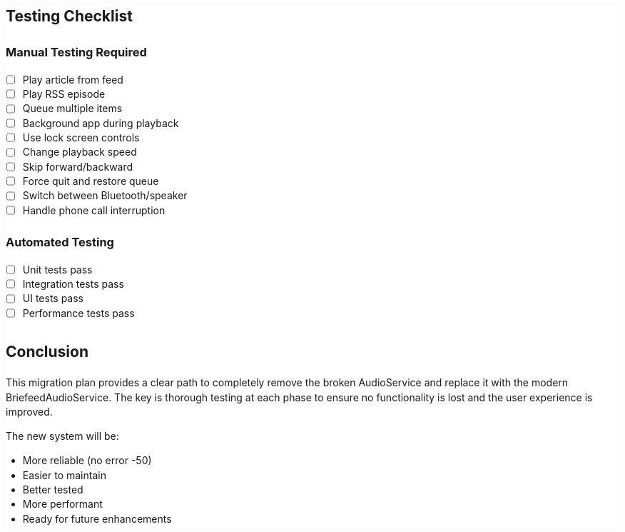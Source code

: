 ## Testing Checklist

### Manual Testing Required
- [ ] Play article from feed
- [ ] Play RSS episode
- [ ] Queue multiple items
- [ ] Background app during playback
- [ ] Use lock screen controls
- [ ] Change playback speed
- [ ] Skip forward/backward
- [ ] Force quit and restore queue
- [ ] Switch between Bluetooth/speaker
- [ ] Handle phone call interruption

### Automated Testing
- [ ] Unit tests pass
- [ ] Integration tests pass
- [ ] UI tests pass
- [ ] Performance tests pass

## Conclusion

This migration plan provides a clear path to completely remove the broken AudioService and replace it with the modern BriefeedAudioService. The key is thorough testing at each phase to ensure no functionality is lost and the user experience is improved.

The new system will be:
- More reliable (no error -50)
- Easier to maintain
- Better tested
- More performant
- Ready for future enhancements